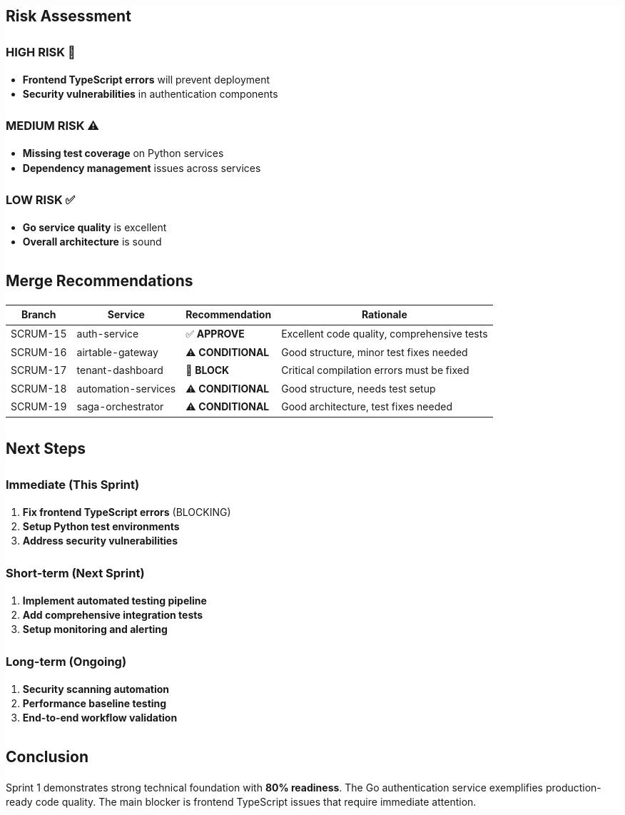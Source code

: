 ## Risk Assessment

### HIGH RISK 🚨
- **Frontend TypeScript errors** will prevent deployment
- **Security vulnerabilities** in authentication components

### MEDIUM RISK ⚠️  
- **Missing test coverage** on Python services
- **Dependency management** issues across services

### LOW RISK ✅
- **Go service quality** is excellent
- **Overall architecture** is sound

## Merge Recommendations

| Branch | Service | Recommendation | Rationale |
|--------|---------|---------------|-----------|
| SCRUM-15 | auth-service | ✅ **APPROVE** | Excellent code quality, comprehensive tests |
| SCRUM-16 | airtable-gateway | ⚠️ **CONDITIONAL** | Good structure, minor test fixes needed |
| SCRUM-17 | tenant-dashboard | 🚫 **BLOCK** | Critical compilation errors must be fixed |
| SCRUM-18 | automation-services | ⚠️ **CONDITIONAL** | Good structure, needs test setup |
| SCRUM-19 | saga-orchestrator | ⚠️ **CONDITIONAL** | Good architecture, test fixes needed |

## Next Steps

### Immediate (This Sprint)
1. **Fix frontend TypeScript errors** (BLOCKING)
2. **Setup Python test environments**
3. **Address security vulnerabilities**

### Short-term (Next Sprint) 
1. **Implement automated testing pipeline**
2. **Add comprehensive integration tests**
3. **Setup monitoring and alerting**

### Long-term (Ongoing)
1. **Security scanning automation**
2. **Performance baseline testing** 
3. **End-to-end workflow validation**

## Conclusion

Sprint 1 demonstrates strong technical foundation with **80% readiness**. The Go authentication service exemplifies production-ready code quality. The main blocker is frontend TypeScript issues that require immediate attention.
